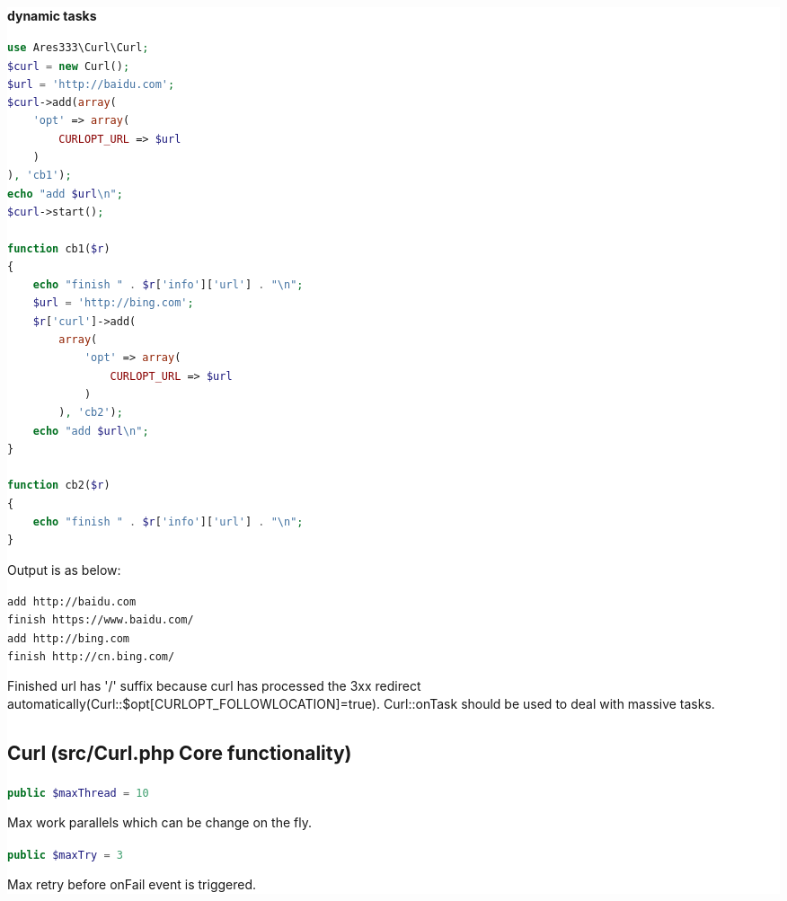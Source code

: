 **dynamic tasks**
```PHP
use Ares333\Curl\Curl;
$curl = new Curl();
$url = 'http://baidu.com';
$curl->add(array(
    'opt' => array(
        CURLOPT_URL => $url
    )
), 'cb1');
echo "add $url\n";
$curl->start();

function cb1($r)
{
    echo "finish " . $r['info']['url'] . "\n";
    $url = 'http://bing.com';
    $r['curl']->add(
        array(
            'opt' => array(
                CURLOPT_URL => $url
            )
        ), 'cb2');
    echo "add $url\n";
}

function cb2($r)
{
    echo "finish " . $r['info']['url'] . "\n";
}
```
Output is as below:
```
add http://baidu.com
finish https://www.baidu.com/
add http://bing.com
finish http://cn.bing.com/
```
Finished url has '/' suffix because curl has processed the 3xx redirect automatically(Curl::$opt[CURLOPT_FOLLOWLOCATION]=true).
Curl::onTask should be used to deal with massive tasks.

## Curl (src/Curl.php Core functionality) 
```PHP
public $maxThread = 10
```
Max work parallels which can be change on the fly.

```PHP
public $maxTry = 3
```
Max retry before onFail event is triggered.
